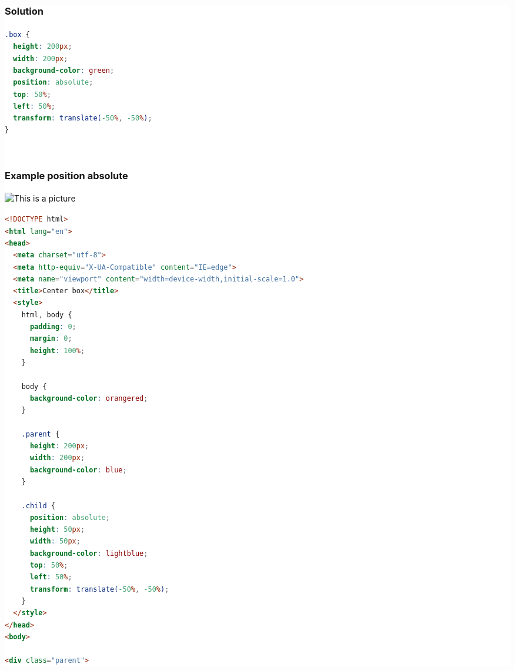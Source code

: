 ### Solution


```css
.box {
  height: 200px;
  width: 200px;
  background-color: green;
  position: absolute;
  top: 50%;
  left: 50%;
  transform: translate(-50%, -50%);
}
```

<br />

### Example position absolute

<img
src="/articles/img/position-absolute.png"
alt="This is a picture"
style="width: 70%;"
/>


```html
<!DOCTYPE html>
<html lang="en">
<head>
  <meta charset="utf-8">
  <meta http-equiv="X-UA-Compatible" content="IE=edge">
  <meta name="viewport" content="width=device-width,initial-scale=1.0">
  <title>Center box</title>
  <style>
    html, body {
      padding: 0;
      margin: 0;
      height: 100%;
    }

    body {
      background-color: orangered;
    }

    .parent {
      height: 200px;
      width: 200px;
      background-color: blue;
    }

    .child {
      position: absolute;
      height: 50px;
      width: 50px;
      background-color: lightblue;
      top: 50%;
      left: 50%;
      transform: translate(-50%, -50%);
    }
  </style>
</head>
<body>

<div class="parent">
```